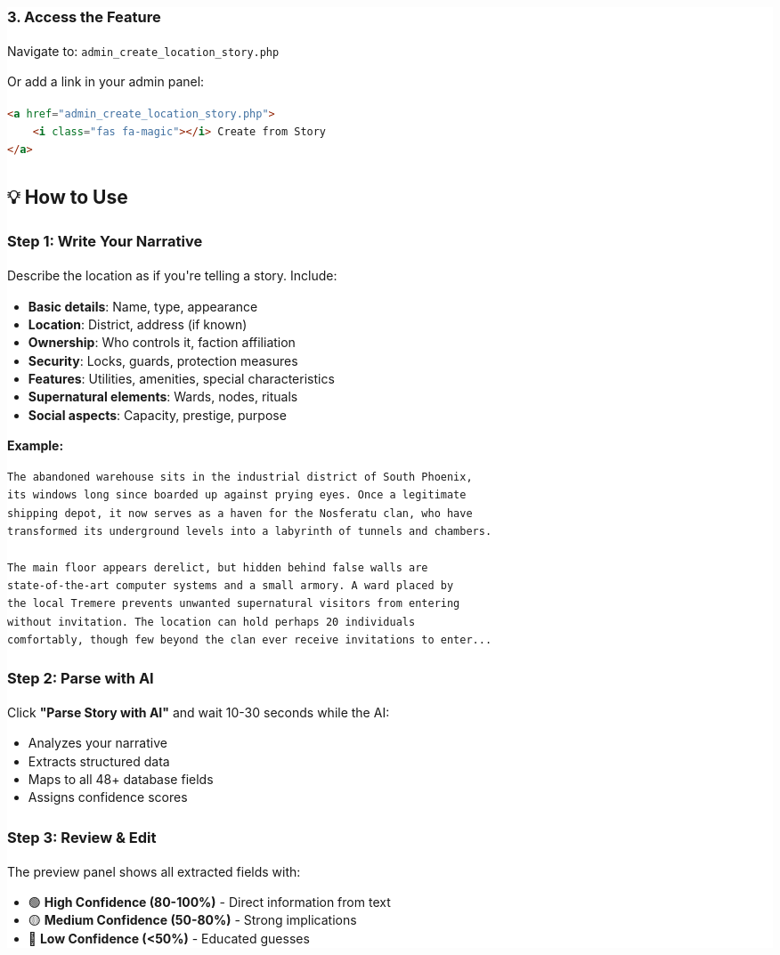 ### 3. Access the Feature

Navigate to: `admin_create_location_story.php`

Or add a link in your admin panel:
```html
<a href="admin_create_location_story.php">
    <i class="fas fa-magic"></i> Create from Story
</a>
```

## 💡 How to Use

### Step 1: Write Your Narrative

Describe the location as if you're telling a story. Include:

- **Basic details**: Name, type, appearance
- **Location**: District, address (if known)
- **Ownership**: Who controls it, faction affiliation
- **Security**: Locks, guards, protection measures
- **Features**: Utilities, amenities, special characteristics
- **Supernatural elements**: Wards, nodes, rituals
- **Social aspects**: Capacity, prestige, purpose

**Example:**

```
The abandoned warehouse sits in the industrial district of South Phoenix, 
its windows long since boarded up against prying eyes. Once a legitimate 
shipping depot, it now serves as a haven for the Nosferatu clan, who have 
transformed its underground levels into a labyrinth of tunnels and chambers.

The main floor appears derelict, but hidden behind false walls are 
state-of-the-art computer systems and a small armory. A ward placed by 
the local Tremere prevents unwanted supernatural visitors from entering 
without invitation. The location can hold perhaps 20 individuals 
comfortably, though few beyond the clan ever receive invitations to enter...
```

### Step 2: Parse with AI

Click **"Parse Story with AI"** and wait 10-30 seconds while the AI:
- Analyzes your narrative
- Extracts structured data
- Maps to all 48+ database fields
- Assigns confidence scores

### Step 3: Review & Edit

The preview panel shows all extracted fields with:

- 🟢 **High Confidence (80-100%)** - Direct information from text
- 🟡 **Medium Confidence (50-80%)** - Strong implications
- 🔴 **Low Confidence (<50%)** - Educated guesses
